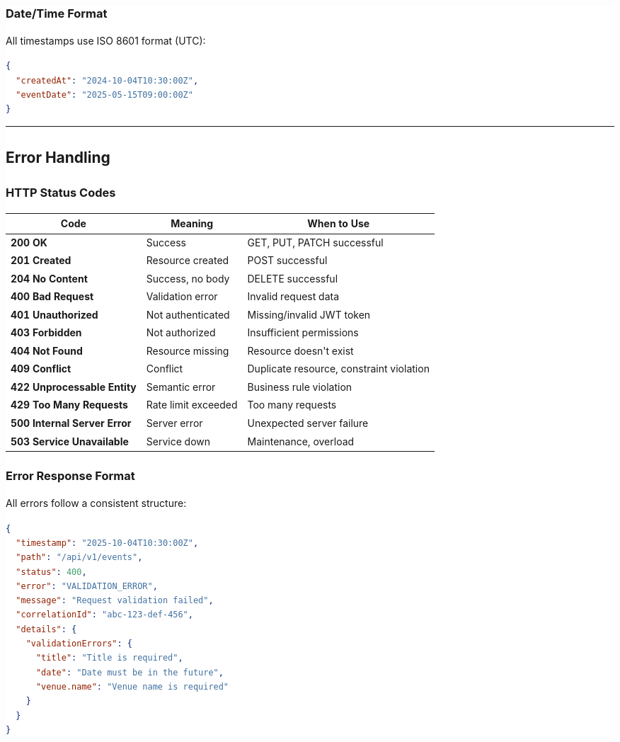 ```json
```

### Date/Time Format

All timestamps use ISO 8601 format (UTC):

```json
{
  "createdAt": "2024-10-04T10:30:00Z",
  "eventDate": "2025-05-15T09:00:00Z"
}
```

---

## Error Handling

### HTTP Status Codes

| Code | Meaning | When to Use |
|------|---------|-------------|
| **200 OK** | Success | GET, PUT, PATCH successful |
| **201 Created** | Resource created | POST successful |
| **204 No Content** | Success, no body | DELETE successful |
| **400 Bad Request** | Validation error | Invalid request data |
| **401 Unauthorized** | Not authenticated | Missing/invalid JWT token |
| **403 Forbidden** | Not authorized | Insufficient permissions |
| **404 Not Found** | Resource missing | Resource doesn't exist |
| **409 Conflict** | Conflict | Duplicate resource, constraint violation |
| **422 Unprocessable Entity** | Semantic error | Business rule violation |
| **429 Too Many Requests** | Rate limit exceeded | Too many requests |
| **500 Internal Server Error** | Server error | Unexpected server failure |
| **503 Service Unavailable** | Service down | Maintenance, overload |

### Error Response Format

All errors follow a consistent structure:

```json
{
  "timestamp": "2025-10-04T10:30:00Z",
  "path": "/api/v1/events",
  "status": 400,
  "error": "VALIDATION_ERROR",
  "message": "Request validation failed",
  "correlationId": "abc-123-def-456",
  "details": {
    "validationErrors": {
      "title": "Title is required",
      "date": "Date must be in the future",
      "venue.name": "Venue name is required"
    }
  }
}
```
